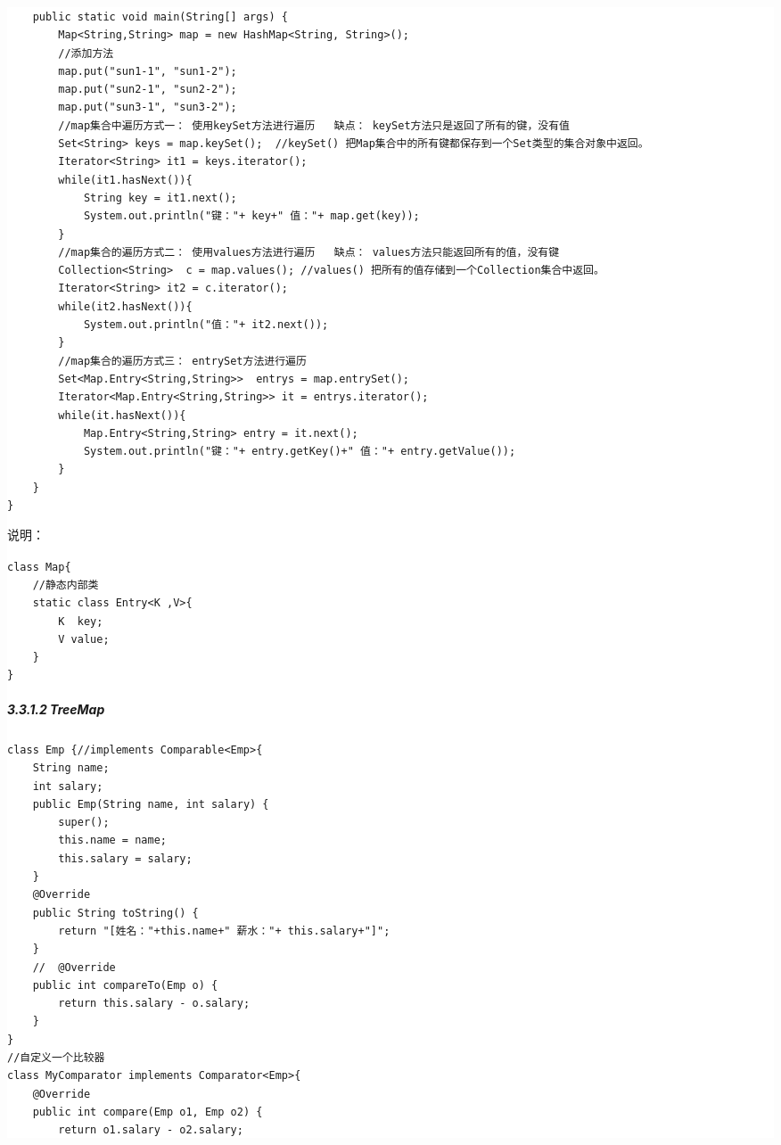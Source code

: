 ~~~
	public static void main(String[] args) {
		Map<String,String> map = new HashMap<String, String>();
		//添加方法
		map.put("sun1-1", "sun1-2");
		map.put("sun2-1", "sun2-2");
		map.put("sun3-1", "sun3-2");
		//map集合中遍历方式一： 使用keySet方法进行遍历   缺点： keySet方法只是返回了所有的键，没有值
		Set<String> keys = map.keySet();  //keySet() 把Map集合中的所有键都保存到一个Set类型的集合对象中返回。
		Iterator<String> it1 = keys.iterator();
		while(it1.hasNext()){
			String key = it1.next();
			System.out.println("键："+ key+" 值："+ map.get(key));
		}
		//map集合的遍历方式二： 使用values方法进行遍历   缺点： values方法只能返回所有的值，没有键
		Collection<String>  c = map.values(); //values() 把所有的值存储到一个Collection集合中返回。
		Iterator<String> it2 = c.iterator();
		while(it2.hasNext()){
			System.out.println("值："+ it2.next());
		}
		//map集合的遍历方式三： entrySet方法进行遍历
		Set<Map.Entry<String,String>>  entrys = map.entrySet(); 
		Iterator<Map.Entry<String,String>> it = entrys.iterator();
		while(it.hasNext()){
			Map.Entry<String,String> entry = it.next();
			System.out.println("键："+ entry.getKey()+" 值："+ entry.getValue());
		}
	}
}
~~~
说明：
~~~
class Map{
	//静态内部类 
	static class Entry<K ,V>{
		K  key;
		V value;
	}
}
~~~
##### 3.3.1.2 TreeMap
~~~
class Emp {//implements Comparable<Emp>{
	String name;
	int salary;
	public Emp(String name, int salary) {
		super();
		this.name = name;
		this.salary = salary;
	}
	@Override
	public String toString() {
		return "[姓名："+this.name+" 薪水："+ this.salary+"]";
	}
	//	@Override
	public int compareTo(Emp o) {
		return this.salary - o.salary;
	}
}
//自定义一个比较器
class MyComparator implements Comparator<Emp>{
	@Override
	public int compare(Emp o1, Emp o2) {
		return o1.salary - o2.salary;
~~~